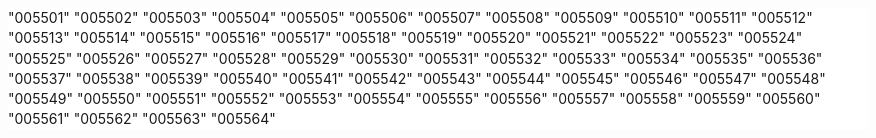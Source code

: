 "005501"
"005502"
"005503"
"005504"
"005505"
"005506"
"005507"
"005508"
"005509"
"005510"
"005511"
"005512"
"005513"
"005514"
"005515"
"005516"
"005517"
"005518"
"005519"
"005520"
"005521"
"005522"
"005523"
"005524"
"005525"
"005526"
"005527"
"005528"
"005529"
"005530"
"005531"
"005532"
"005533"
"005534"
"005535"
"005536"
"005537"
"005538"
"005539"
"005540"
"005541"
"005542"
"005543"
"005544"
"005545"
"005546"
"005547"
"005548"
"005549"
"005550"
"005551"
"005552"
"005553"
"005554"
"005555"
"005556"
"005557"
"005558"
"005559"
"005560"
"005561"
"005562"
"005563"
"005564"